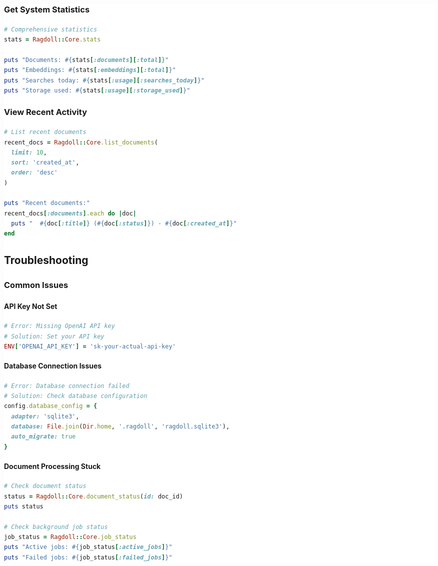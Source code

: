 ### Get System Statistics

```ruby
# Comprehensive statistics
stats = Ragdoll::Core.stats

puts "Documents: #{stats[:documents][:total]}"
puts "Embeddings: #{stats[:embeddings][:total]}"
puts "Searches today: #{stats[:usage][:searches_today]}"
puts "Storage used: #{stats[:usage][:storage_used]}"
```

### View Recent Activity

```ruby
# List recent documents
recent_docs = Ragdoll::Core.list_documents(
  limit: 10,
  sort: 'created_at',
  order: 'desc'
)

puts "Recent documents:"
recent_docs[:documents].each do |doc|
  puts "  #{doc[:title]} (#{doc[:status]}) - #{doc[:created_at]}"
end
```

## Troubleshooting

### Common Issues

#### API Key Not Set
```ruby
# Error: Missing OpenAI API key
# Solution: Set your API key
ENV['OPENAI_API_KEY'] = 'sk-your-actual-api-key'
```

#### Database Connection Issues
```ruby
# Error: Database connection failed
# Solution: Check database configuration
config.database_config = {
  adapter: 'sqlite3',
  database: File.join(Dir.home, '.ragdoll', 'ragdoll.sqlite3'),
  auto_migrate: true
}
```

#### Document Processing Stuck
```ruby
# Check document status
status = Ragdoll::Core.document_status(id: doc_id)
puts status

# Check background job status
job_status = Ragdoll::Core.job_status
puts "Active jobs: #{job_status[:active_jobs]}"
puts "Failed jobs: #{job_status[:failed_jobs]}"
```
